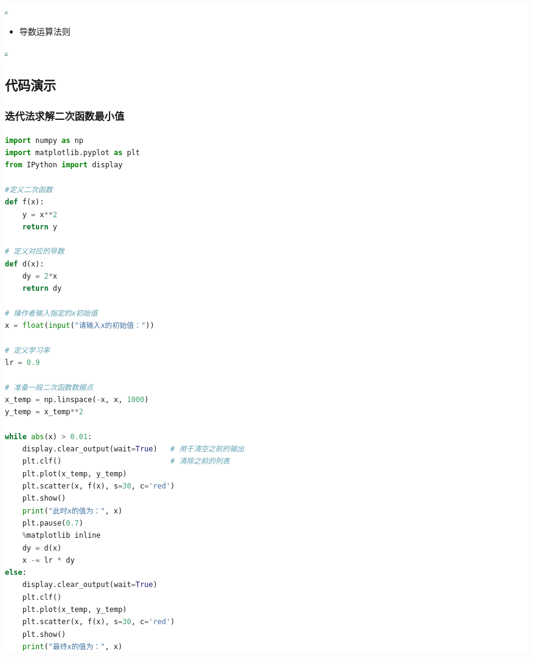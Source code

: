 <img src="https://tva1.sinaimg.cn/large/e6c9d24ely1h26tlqaa2oj214w0nwgno.jpg" style="zoom:33%;" />

- 导数运算法则

<img src="https://tva1.sinaimg.cn/large/e6c9d24ely1h26tmbvmjtj21ek0dctaj.jpg" style="zoom:33%;" />

## 代码演示

### 迭代法求解二次函数最小值

```python
import numpy as np
import matplotlib.pyplot as plt
from IPython import display

#定义二次函数
def f(x):
    y = x**2
    return y

# 定义对应的导数
def d(x):
    dy = 2*x
    return dy

# 操作者输入指定的x初始值
x = float(input("请输入x的初始值："))

# 定义学习率
lr = 0.9

# 准备一段二次函数数据点
x_temp = np.linspace(-x, x, 1000)
y_temp = x_temp**2

while abs(x) > 0.01:
    display.clear_output(wait=True)   # 用于清空之前的输出
    plt.clf()                         # 清除之前的列表
    plt.plot(x_temp, y_temp)
    plt.scatter(x, f(x), s=30, c='red')
    plt.show()
    print("此时x的值为：", x)
    plt.pause(0.7)
    %matplotlib inline
    dy = d(x)
    x -= lr * dy
else:
    display.clear_output(wait=True)   
    plt.clf()
    plt.plot(x_temp, y_temp)
    plt.scatter(x, f(x), s=30, c='red')
    plt.show()
    print("最终x的值为：", x)
```
